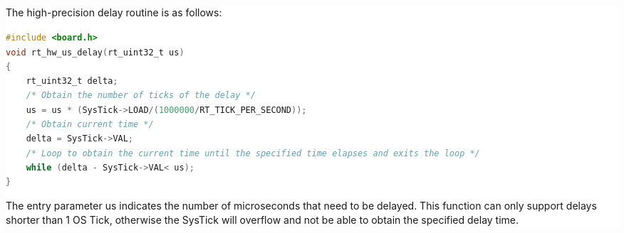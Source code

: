 The high-precision delay routine is as follows:

```c
#include <board.h>
void rt_hw_us_delay(rt_uint32_t us)
{
    rt_uint32_t delta;
    /* Obtain the number of ticks of the delay */
    us = us * (SysTick->LOAD/(1000000/RT_TICK_PER_SECOND));
    /* Obtain current time */
    delta = SysTick->VAL;
    /* Loop to obtain the current time until the specified time elapses and exits the loop */
    while (delta - SysTick->VAL< us);
}
```

The entry parameter us indicates the number of microseconds that need to be delayed. This function can only support delays shorter than 1 OS Tick, otherwise the SysTick will overflow and not be able to obtain the specified delay time.

